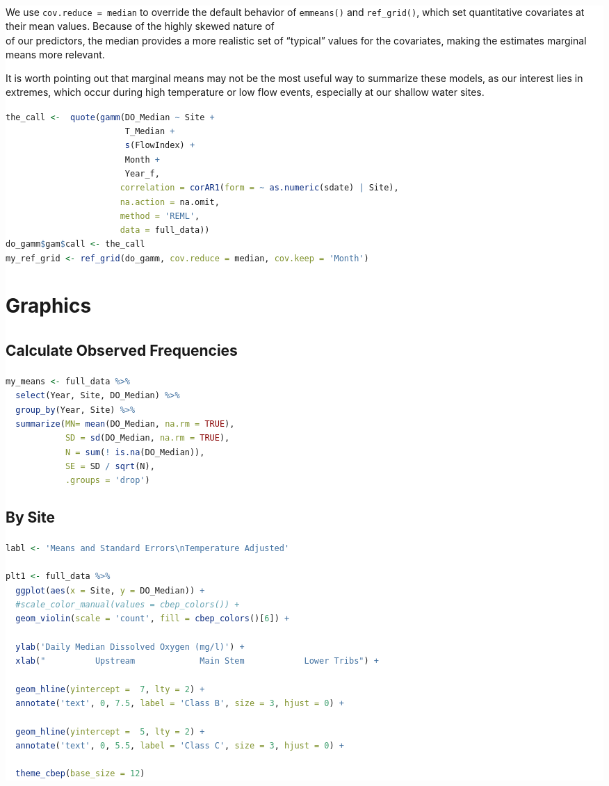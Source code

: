 We use `cov.reduce = median` to override the default behavior of
`emmeans()` and `ref_grid()`, which set quantitative covariates at their
mean values. Because of the highly skewed nature of  
of our predictors, the median provides a more realistic set of “typical”
values for the covariates, making the estimates marginal means more
relevant.

It is worth pointing out that marginal means may not be the most useful
way to summarize these models, as our interest lies in extremes, which
occur during high temperature or low flow events, especially at our
shallow water sites.

``` r
the_call <-  quote(gamm(DO_Median ~ Site + 
                        T_Median +
                        s(FlowIndex) +
                        Month +
                        Year_f,
                       correlation = corAR1(form = ~ as.numeric(sdate) | Site),
                       na.action = na.omit, 
                       method = 'REML',
                       data = full_data))
do_gamm$gam$call <- the_call
my_ref_grid <- ref_grid(do_gamm, cov.reduce = median, cov.keep = 'Month')
```

# Graphics

## Calculate Observed Frequencies

``` r
my_means <- full_data %>%
  select(Year, Site, DO_Median) %>%
  group_by(Year, Site) %>%
  summarize(MN= mean(DO_Median, na.rm = TRUE),
            SD = sd(DO_Median, na.rm = TRUE),
            N = sum(! is.na(DO_Median)),
            SE = SD / sqrt(N),
            .groups = 'drop') 
```

## By Site

``` r
labl <- 'Means and Standard Errors\nTemperature Adjusted'

plt1 <- full_data %>%
  ggplot(aes(x = Site, y = DO_Median)) +
  #scale_color_manual(values = cbep_colors()) +
  geom_violin(scale = 'count', fill = cbep_colors()[6]) +

  ylab('Daily Median Dissolved Oxygen (mg/l)') +
  xlab("          Upstream             Main Stem            Lower Tribs") +

  geom_hline(yintercept =  7, lty = 2) +
  annotate('text', 0, 7.5, label = 'Class B', size = 3, hjust = 0) + 
  
  geom_hline(yintercept =  5, lty = 2) +
  annotate('text', 0, 5.5, label = 'Class C', size = 3, hjust = 0) + 
  
  theme_cbep(base_size = 12)
```
